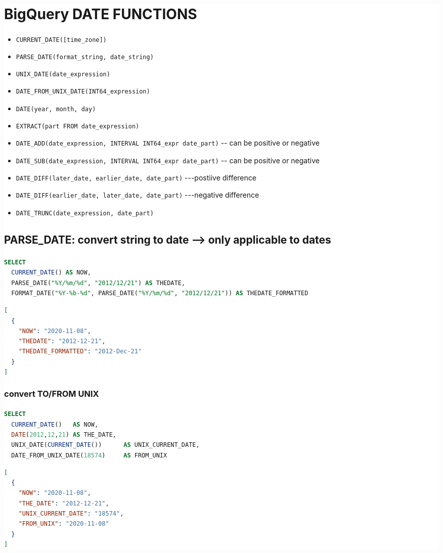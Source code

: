 
# BigQuery DATE FUNCTIONS

+ `CURRENT_DATE([time_zone])`
+ `PARSE_DATE(format_string, date_string)`
+ `UNIX_DATE(date_expression)`
+ `DATE_FROM_UNIX_DATE(INT64_expression)`

+ `DATE(year, month, day)`

+ `EXTRACT(part FROM date_expression)`

+ `DATE_ADD(date_expression, INTERVAL INT64_expr date_part)`  -- can be positive or negative
+ `DATE_SUB(date_expression, INTERVAL INT64_expr date_part)`  -- can be positive or negative

+ `DATE_DIFF(later_date, earlier_date, date_part)` ---postiive difference
+ `DATE_DIFF(earlier_date, later_date, date_part)` ---negative difference

+ `DATE_TRUNC(date_expression, date_part)`

## PARSE_DATE: convert string to date --> only applicable to dates

```sql
SELECT
  CURRENT_DATE() AS NOW,
  PARSE_DATE("%Y/%m/%d", "2012/12/21") AS THEDATE,
  FORMAT_DATE("%Y-%b-%d", PARSE_DATE("%Y/%m/%d", "2012/12/21")) AS THEDATE_FORMATTED
```

```json
[
  {
    "NOW": "2020-11-08",
    "THEDATE": "2012-12-21",
    "THEDATE_FORMATTED": "2012-Dec-21"
  }
]
```

### convert TO/FROM UNIX

```sql
SELECT
  CURRENT_DATE()   AS NOW,
  DATE(2012,12,21) AS THE_DATE,
  UNIX_DATE(CURRENT_DATE())      AS UNIX_CURRENT_DATE,
  DATE_FROM_UNIX_DATE(18574)     AS FROM_UNIX
```

```json
[
  {
    "NOW": "2020-11-08",
    "THE_DATE": "2012-12-21",
    "UNIX_CURRENT_DATE": "18574",
    "FROM_UNIX": "2020-11-08"
  }
]
```
